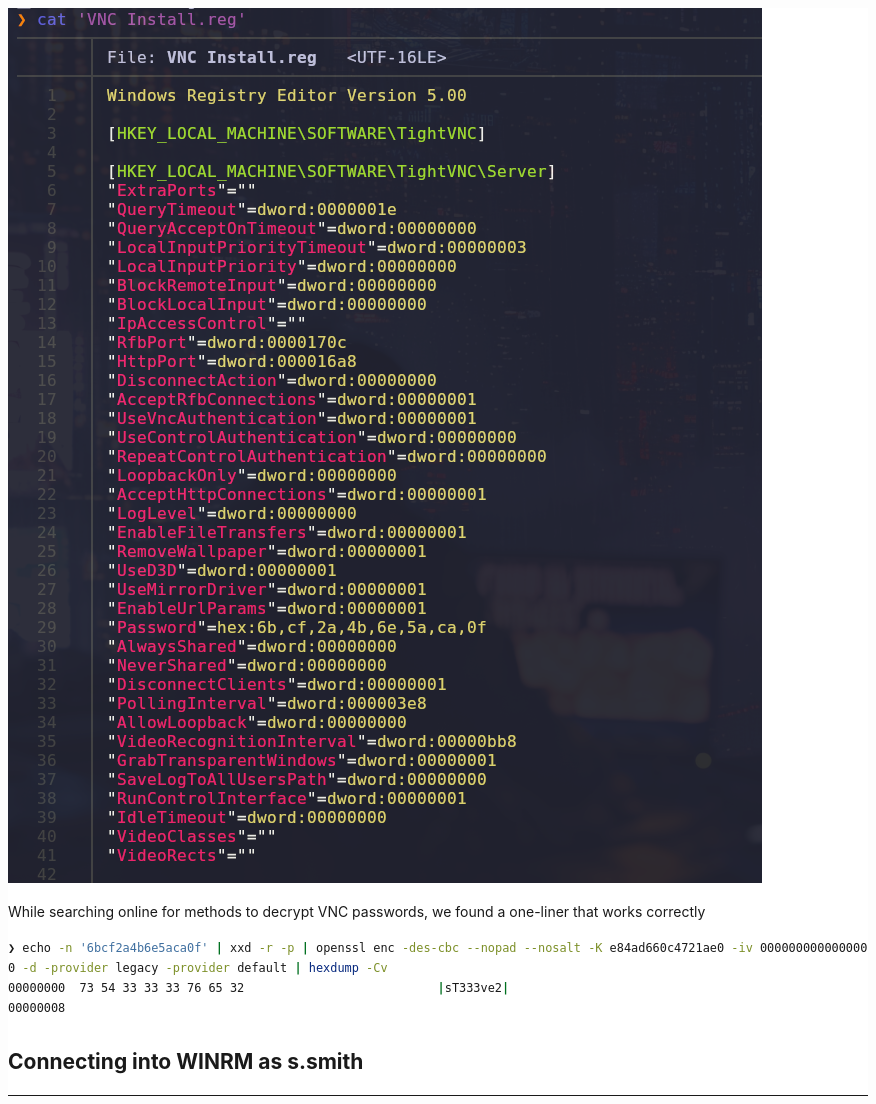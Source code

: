 ![Usersweb](/assets/cascade/vnc.png)

While searching online for methods to decrypt VNC passwords, we found a one-liner that works correctly

````bash
❯ echo -n '6bcf2a4b6e5aca0f' | xxd -r -p | openssl enc -des-cbc --nopad --nosalt -K e84ad660c4721ae0 -iv 0000000000000000 -d -provider legacy -provider default | hexdump -Cv
00000000  73 54 33 33 33 76 65 32                           |sT333ve2|
00000008
````
## Connecting into WINRM as s.smith
---
